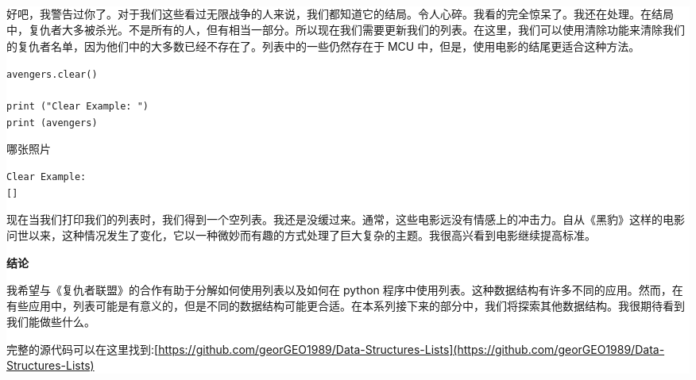 好吧，我警告过你了。对于我们这些看过无限战争的人来说，我们都知道它的结局。令人心碎。我看的完全惊呆了。我还在处理。在结局中，复仇者大多被杀光。不是所有的人，但有相当一部分。所以现在我们需要更新我们的列表。在这里，我们可以使用清除功能来清除我们的复仇者名单，因为他们中的大多数已经不存在了。列表中的一些仍然存在于 MCU 中，但是，使用电影的结尾更适合这种方法。

```
avengers.clear()

print ("Clear Example: ")
print (avengers) 
```

哪张照片

```
Clear Example:
[] 
```

现在当我们打印我们的列表时，我们得到一个空列表。我还是没缓过来。通常，这些电影远没有情感上的冲击力。自从《黑豹》这样的电影问世以来，这种情况发生了变化，它以一种微妙而有趣的方式处理了巨大复杂的主题。我很高兴看到电影继续提高标准。

**结论**

我希望与《复仇者联盟》的合作有助于分解如何使用列表以及如何在 python 程序中使用列表。这种数据结构有许多不同的应用。然而，在有些应用中，列表可能是有意义的，但是不同的数据结构可能更合适。在本系列接下来的部分中，我们将探索其他数据结构。我很期待看到我们能做些什么。

完整的源代码可以在这里找到:[https://github.com/georGEO1989/Data-Structures-Lists](https://github.com/georGEO1989/Data-Structures-Lists)